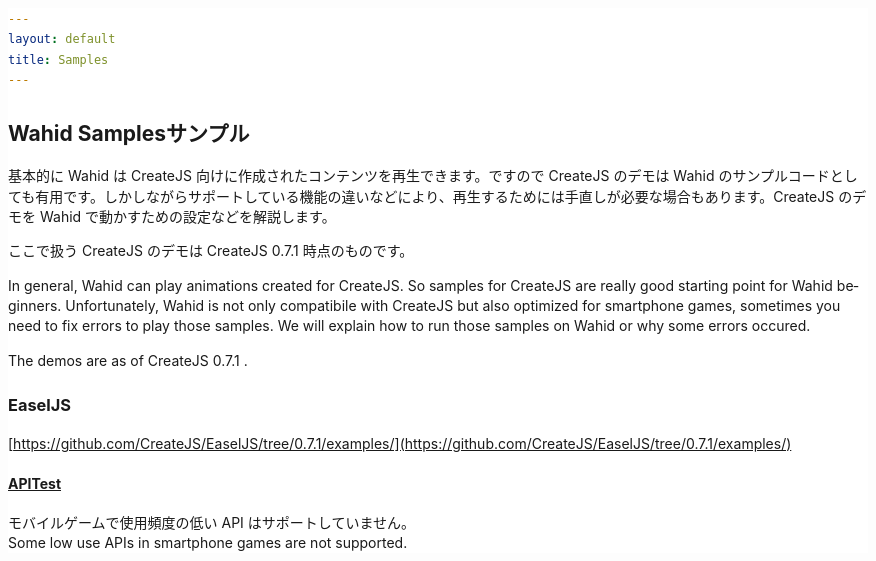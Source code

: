 ```yaml
---
layout: default
title: Samples
---
```


## Wahid <span name="i18n" lang="en">Samples</span><span name="i18n" lang="ja">サンプル</span>
<canvas id="canvas" width="512px" height="256px"></canvas>
<script src="assets/createjs-min.js"></script>
<script src="javascripts/breakout.js"></script>
<script>
  canvas = document.getElementById('canvas');
  stage = new createjs.Stage(canvas);
  stage.addChild(breakout.initialize());
  breakout.handleReset = function() {
    stage.addChild(breakout.initialize());
  }
  createjs.Ticker.addEventListener('tick', function() {
    breakout.updateFrame();
    stage.update();
  });
</script>

<div name="i18n" lang="ja">

基本的に Wahid は CreateJS 向けに作成されたコンテンツを再生できます。ですので CreateJS のデモは Wahid のサンプルコードとしても有用です。しかしながらサポートしている機能の違いなどにより、再生するためには手直しが必要な場合もあります。CreateJS のデモを Wahid で動かすための設定などを解説します。

ここで扱う CreateJS のデモは CreateJS 0.7.1 時点のものです。

</div>
<div name="i18n" lang="en">

In general, Wahid can play animations created for CreateJS.  So samples for CreateJS are really good starting point for Wahid beginners.  Unfortunately, Wahid is not only compatibile with CreateJS but also optimized for smartphone games, sometimes you need to fix errors to play those samples.  We will explain how to run those samples on Wahid or why some errors occured.

The demos are as of CreateJS 0.7.1 .

</div>

### EaselJS
[https://github.com/CreateJS/EaselJS/tree/0.7.1/examples/](https://github.com/CreateJS/EaselJS/tree/0.7.1/examples/)

#### [APITest](https://github.com/CreateJS/EaselJS/blob/0.7.1/examples/APITest.html)

<div name="i18n" lang="ja">
モバイルゲームで使用頻度の低い API はサポートしていません。
</div>
<div name="i18n" lang="en">
Some low use APIs in smartphone games are not supported.
</div>
